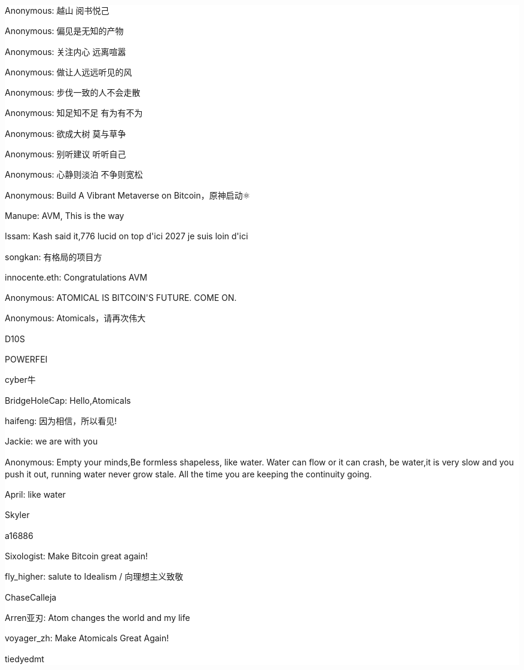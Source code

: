 Anonymous: 越山 阅书悦己

Anonymous: 偏见是无知的产物

Anonymous: 关注内心 远离喧嚣

Anonymous: 做让人远远听见的风

Anonymous: 步伐一致的人不会走散

Anonymous: 知足知不足 有为有不为

Anonymous: 欲成大树 莫与草争

Anonymous: 别听建议 听听自己

Anonymous: 心静则淡泊 不争则宽松

Anonymous: Build A Vibrant Metaverse on Bitcoin，原神启动⚛️

Manupe: AVM, This is the way

Issam: Kash said it,776 lucid on top d'ici 2027 je suis loin d'ici

songkan: 有格局的项目方

innocente.eth: Congratulations AVM

Anonymous: ATOMICAL IS BITCOIN'S FUTURE. COME ON.

Anonymous: Atomicals，请再次伟大

D10S

POWERFEI

cyber牛

BridgeHoleCap: Hello,Atomicals

haifeng: 因为相信，所以看见!

Jackie: we are with you

Anonymous: Empty your minds,Be formless shapeless, like water. Water can flow or it can crash, be water,it is very slow and you push it out, running water never grow stale. All the time you are keeping the continuity going.

April: like water

Skyler

a16886

Sixologist: Make Bitcoin great again!

fly_higher: salute to Idealism / 向理想主义致敬

ChaseCalleja

Arren亚刃: Atom changes the world and my life

voyager_zh: Make Atomicals Great Again!

tiedyedmt
